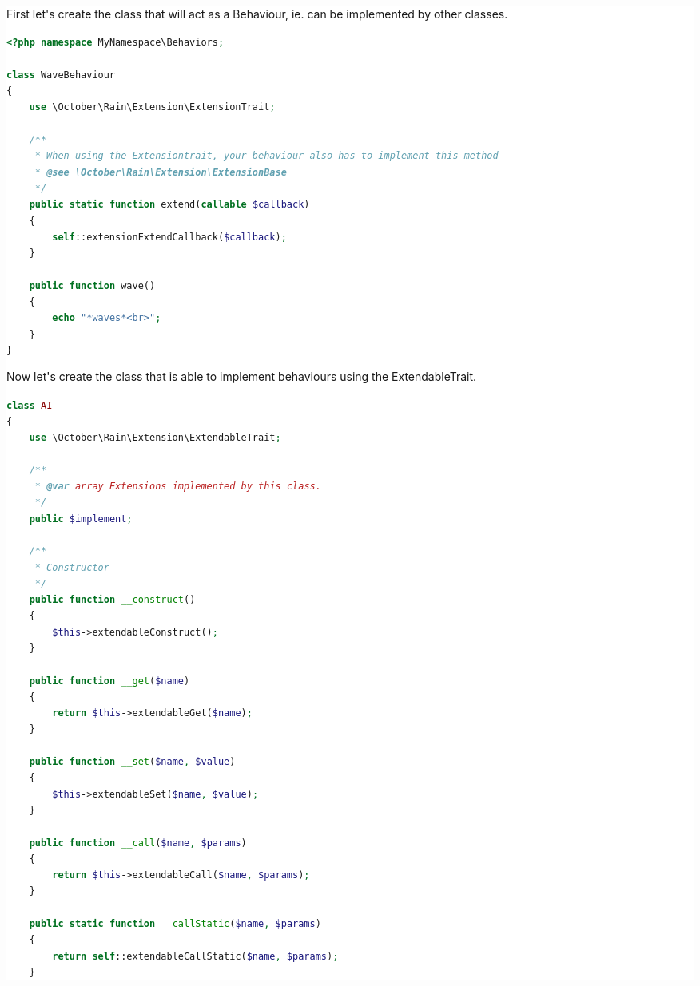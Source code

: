 First let's create the class that will act as a Behaviour, ie. can be implemented by other classes.

```php
<?php namespace MyNamespace\Behaviors;

class WaveBehaviour
{
    use \October\Rain\Extension\ExtensionTrait;

    /**
     * When using the Extensiontrait, your behaviour also has to implement this method
     * @see \October\Rain\Extension\ExtensionBase
     */
    public static function extend(callable $callback)
    {
        self::extensionExtendCallback($callback);
    }

    public function wave()
    {
        echo "*waves*<br>";
    }
}
```

Now let's create the class that is able to implement behaviours using the ExtendableTrait.

```php
class AI
{
    use \October\Rain\Extension\ExtendableTrait;

    /**
     * @var array Extensions implemented by this class.
     */
    public $implement;

    /**
     * Constructor
     */
    public function __construct()
    {
        $this->extendableConstruct();
    }

    public function __get($name)
    {
        return $this->extendableGet($name);
    }

    public function __set($name, $value)
    {
        $this->extendableSet($name, $value);
    }

    public function __call($name, $params)
    {
        return $this->extendableCall($name, $params);
    }

    public static function __callStatic($name, $params)
    {
        return self::extendableCallStatic($name, $params);
    }

```